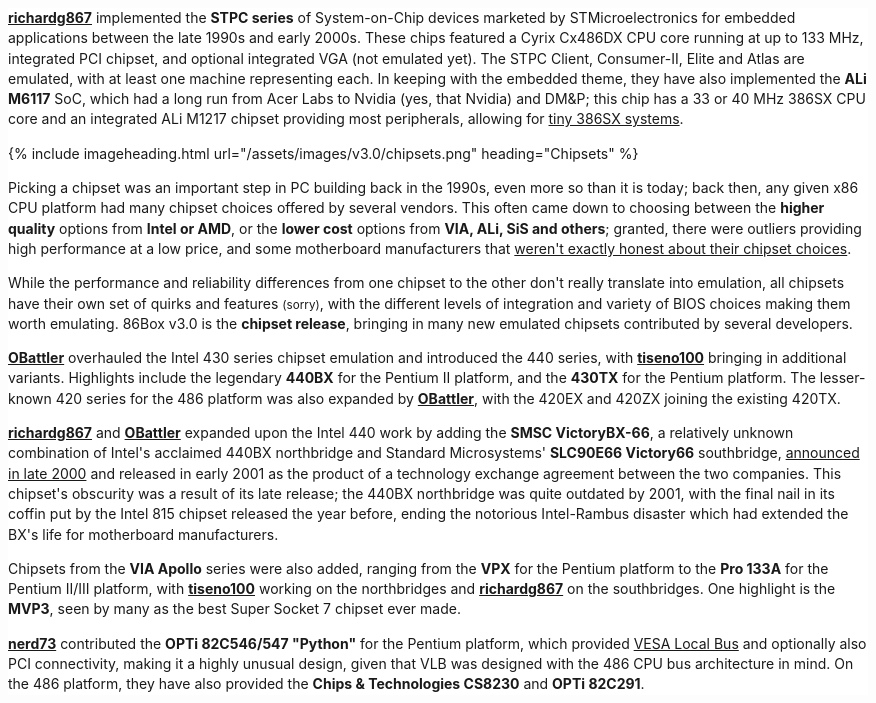[**richardg867**](https://github.com/richardg867) implemented the **STPC series** of System-on-Chip devices marketed by STMicroelectronics for embedded applications between the late 1990s and early 2000s. These chips featured a Cyrix Cx486DX CPU core running at up to 133 MHz, integrated PCI chipset, and optional integrated VGA (not emulated yet). The STPC Client, Consumer-II, Elite and Atlas are emulated, with at least one machine representing each. In keeping with the embedded theme, they have also implemented the **ALi M6117** SoC, which had a long run from Acer Labs to Nvidia (yes, that Nvidia) and DM&amp;P; this chip has a 33 or 40 MHz 386SX CPU core and an integrated ALi M1217 chipset providing most peripherals, allowing for <a href="https://images.google.com/images?q=Kontron+DIMM-PC%2F386-I" title="Disclaimer: this board did not make it to v3.0 due to technical issues.">tiny 386SX systems</a>.


{% include imageheading.html url="/assets/images/v3.0/chipsets.png" heading="Chipsets" %}

Picking a chipset was an important step in PC building back in the 1990s, even more so than it is today; back then, any given x86 CPU platform had many chipset choices offered by several vendors. This often came down to choosing between the **higher quality** options from **Intel or AMD**, or the **lower cost** options from **VIA, ALi, SiS and others**; granted, there were outliers providing high performance at a low price, and some motherboard manufacturers that [weren't exactly honest about their chipset choices](https://hardwaresecrets.com/chipset-aliases-tx-pro-vx-pro-and-co/).

While the performance and reliability differences from one chipset to the other don't really translate into emulation, all chipsets have their own set of quirks and features <small>(sorry)</small>, with the different levels of integration and variety of BIOS choices making them worth emulating. 86Box v3.0 is the **chipset release**, bringing in many new emulated chipsets contributed by several developers.

[**OBattler**](https://github.com/OBattler) overhauled the Intel 430 series chipset emulation and introduced the 440 series, with [**tiseno100**](https://github.com/tiseno100) bringing in additional variants. Highlights include the legendary **440BX** for the Pentium II platform, and the **430TX** for the Pentium platform. The lesser-known 420 series for the 486 platform was also expanded by [**OBattler**](https://github.com/OBattler), with the 420EX and 420ZX joining the existing 420TX.

<a name="smsc" />[**richardg867**](https://github.com/richardg867) and [**OBattler**](https://github.com/OBattler) expanded upon the Intel 440 work by adding the **SMSC VictoryBX-66**, a relatively unknown combination of Intel's acclaimed 440BX northbridge and Standard Microsystems' **SLC90E66 Victory66** southbridge, [announced in late 2000](https://www.eetimes.com/smc-begins-sampling-pc-chip-set-line-for-pentium-based-systems/) and released in early 2001 as the product of a technology exchange agreement between the two companies. This chipset's obscurity was a result of its late release; the 440BX northbridge was quite outdated by 2001, with the final nail in its coffin put by the Intel 815 chipset released the year before, ending the notorious Intel-Rambus disaster which had extended the BX's life for motherboard manufacturers.

Chipsets from the **VIA Apollo** series were also added, ranging from the **VPX** for the Pentium platform to the **Pro 133A** for the Pentium II/III platform, with [**tiseno100**](https://github.com/tiseno100) working on the northbridges and [**richardg867**](https://github.com/richardg867) on the southbridges. One highlight is the **MVP3**, seen by many as the best Super Socket 7 chipset ever made.

[**nerd73**](https://github.com/nerd73) contributed the **OPTi 82C546/547 "Python"** for the Pentium platform, which provided [VESA Local Bus](https://en.wikipedia.org/wiki/VESA_Local_Bus) and optionally also PCI connectivity, making it a highly unusual design, given that VLB was designed with the 486 CPU bus architecture in mind. On the 486 platform, they have also provided the **Chips & Technologies CS8230** and **OPTi 82C291**.
